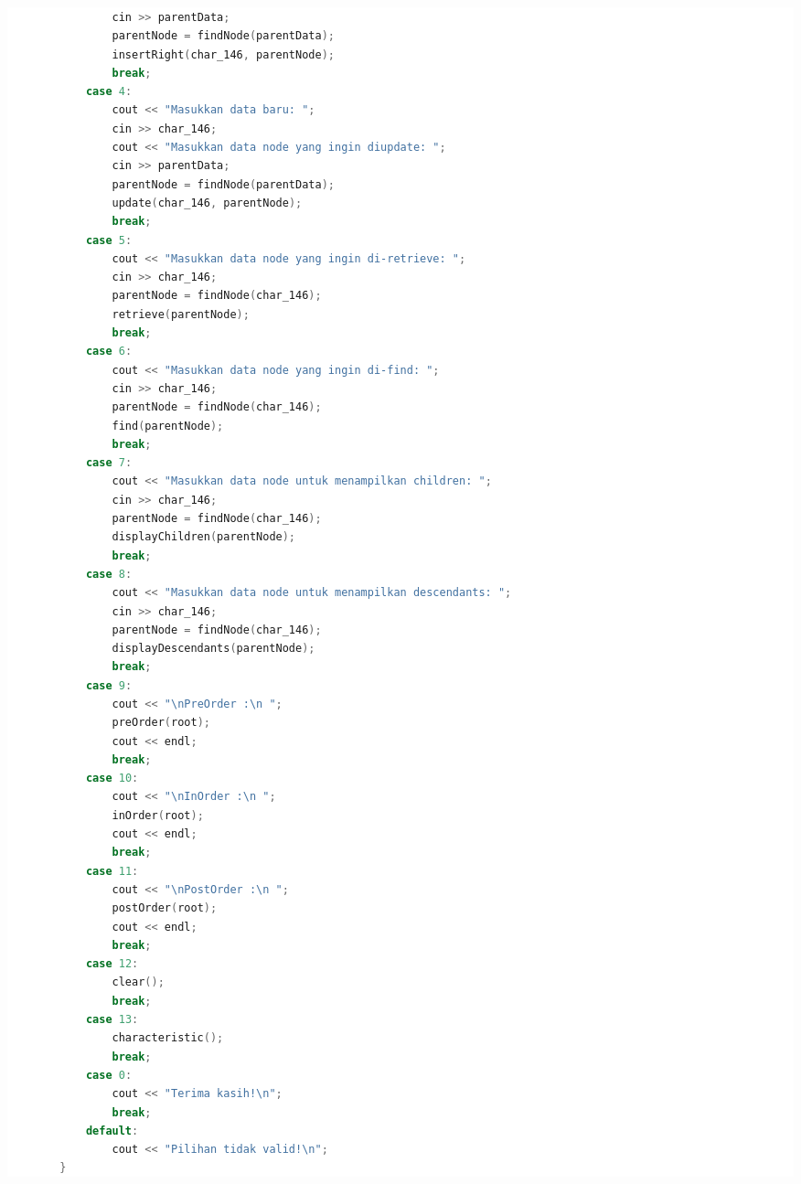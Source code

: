 ```C++
                cin >> parentData;
                parentNode = findNode(parentData);
                insertRight(char_146, parentNode);
                break;
            case 4:
                cout << "Masukkan data baru: ";
                cin >> char_146;
                cout << "Masukkan data node yang ingin diupdate: ";
                cin >> parentData;
                parentNode = findNode(parentData);
                update(char_146, parentNode);
                break;
            case 5:
                cout << "Masukkan data node yang ingin di-retrieve: ";
                cin >> char_146;
                parentNode = findNode(char_146);
                retrieve(parentNode);
                break;
            case 6:
                cout << "Masukkan data node yang ingin di-find: ";
                cin >> char_146;
                parentNode = findNode(char_146);
                find(parentNode);
                break;
            case 7:
                cout << "Masukkan data node untuk menampilkan children: ";
                cin >> char_146;
                parentNode = findNode(char_146);
                displayChildren(parentNode);
                break;
            case 8:
                cout << "Masukkan data node untuk menampilkan descendants: ";
                cin >> char_146;
                parentNode = findNode(char_146);
                displayDescendants(parentNode);
                break;
            case 9:
                cout << "\nPreOrder :\n ";
                preOrder(root);
                cout << endl;
                break;
            case 10:
                cout << "\nInOrder :\n ";
                inOrder(root);
                cout << endl;
                break;
            case 11:
                cout << "\nPostOrder :\n ";
                postOrder(root);
                cout << endl;
                break;
            case 12:
                clear();
                break;
            case 13:
                characteristic();
                break;
            case 0:
                cout << "Terima kasih!\n";
                break;
            default:
                cout << "Pilihan tidak valid!\n";
        }
```